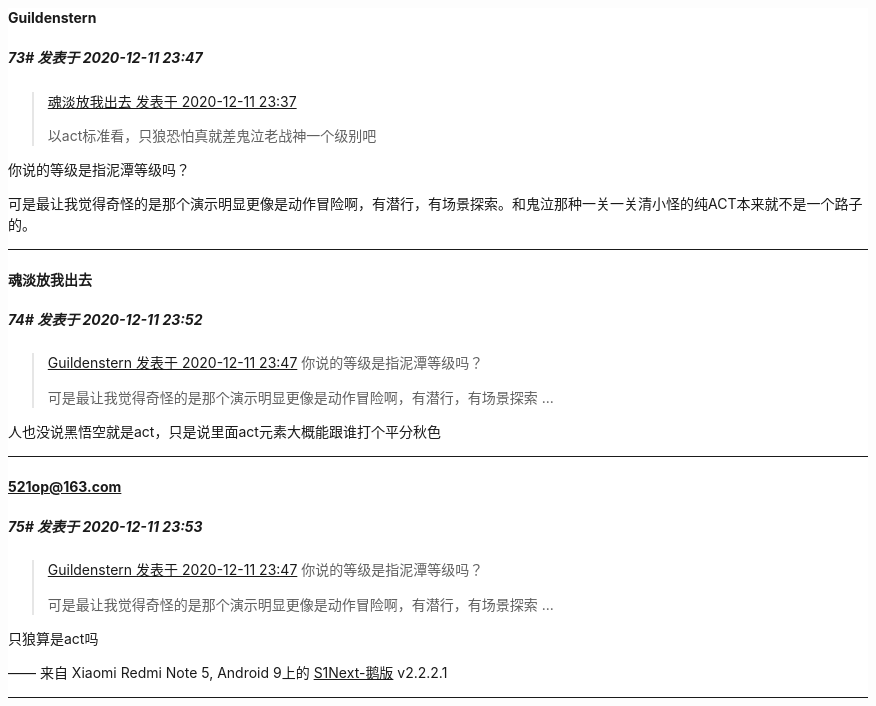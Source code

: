 ####  Guildenstern  
##### 73#       发表于 2020-12-11 23:47



<blockquote><a href="httphttps://bbs.saraba1st.com/2b/forum.php?mod=redirect&amp;goto=findpost&amp;pid=49690914&amp;ptid=1976988" target="_blank">魂淡放我出去 发表于 2020-12-11 23:37</a>

以act标准看，只狼恐怕真就差鬼泣老战神一个级别吧</blockquote>
你说的等级是指泥潭等级吗？


可是最让我觉得奇怪的是那个演示明显更像是动作冒险啊，有潜行，有场景探索。和鬼泣那种一关一关清小怪的纯ACT本来就不是一个路子的。







*****

####  魂淡放我出去  
##### 74#       发表于 2020-12-11 23:52



<blockquote><a href="httphttps://bbs.saraba1st.com/2b/forum.php?mod=redirect&amp;goto=findpost&amp;pid=49691006&amp;ptid=1976988" target="_blank">Guildenstern 发表于 2020-12-11 23:47</a>
你说的等级是指泥潭等级吗？


可是最让我觉得奇怪的是那个演示明显更像是动作冒险啊，有潜行，有场景探索 ...</blockquote>
人也没说黑悟空就是act，只是说里面act元素大概能跟谁打个平分秋色







*****

####  521op@163.com  
##### 75#       发表于 2020-12-11 23:53



<blockquote><a href="httphttps://bbs.saraba1st.com/2b/forum.php?mod=redirect&amp;goto=findpost&amp;pid=49691006&amp;ptid=1976988" target="_blank">Guildenstern 发表于 2020-12-11 23:47</a>
你说的等级是指泥潭等级吗？


可是最让我觉得奇怪的是那个演示明显更像是动作冒险啊，有潜行，有场景探索 ...</blockquote>
只狼算是act吗

—— 来自 Xiaomi Redmi Note 5, Android 9上的 [S1Next-鹅版](https://github.com/ykrank/S1-Next/releases) v2.2.2.1







*****
